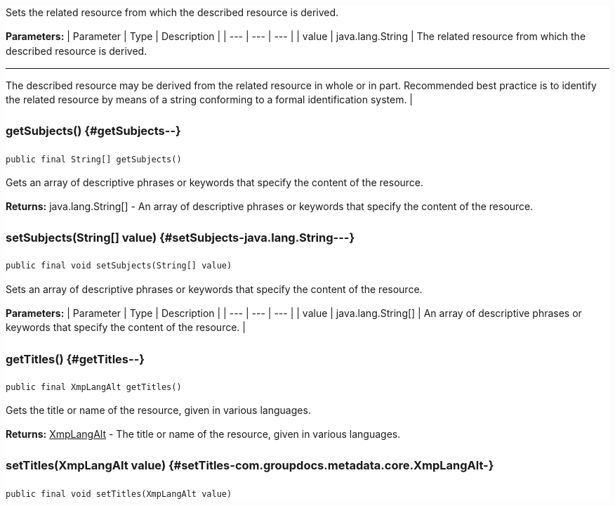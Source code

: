 
Sets the related resource from which the described resource is derived.

**Parameters:**
| Parameter | Type | Description |
| --- | --- | --- |
| value | java.lang.String | The related resource from which the described resource is derived.

--------------------

The described resource may be derived from the related resource in whole or in part. Recommended best practice is to identify the related resource by means of a string conforming to a formal identification system. |

### getSubjects() {#getSubjects--}
```
public final String[] getSubjects()
```


Gets an array of descriptive phrases or keywords that specify the content of the resource.

**Returns:**
java.lang.String[] - An array of descriptive phrases or keywords that specify the content of the resource.
### setSubjects(String[] value) {#setSubjects-java.lang.String---}
```
public final void setSubjects(String[] value)
```


Sets an array of descriptive phrases or keywords that specify the content of the resource.

**Parameters:**
| Parameter | Type | Description |
| --- | --- | --- |
| value | java.lang.String[] | An array of descriptive phrases or keywords that specify the content of the resource. |

### getTitles() {#getTitles--}
```
public final XmpLangAlt getTitles()
```


Gets the title or name of the resource, given in various languages.

**Returns:**
[XmpLangAlt](../../com.groupdocs.metadata.core/xmplangalt) - The title or name of the resource, given in various languages.
### setTitles(XmpLangAlt value) {#setTitles-com.groupdocs.metadata.core.XmpLangAlt-}
```
public final void setTitles(XmpLangAlt value)
```
